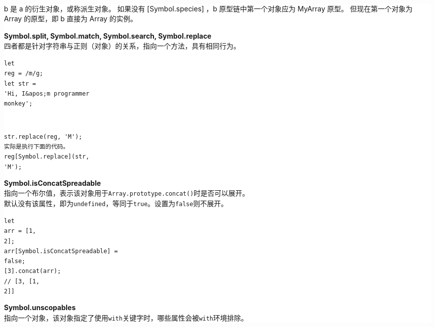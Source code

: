 b &#x662F; a &#x7684;&#x884D;&#x751F;&#x5BF9;&#x8C61;&#xFF0C;&#x6216;&#x79F0;&#x6D3E;&#x751F;&#x5BF9;&#x8C61;&#x3002;
&#x5982;&#x679C;&#x6CA1;&#x6709; [<span class="hljs-built_in">Symbol</span>.species] &#xFF0C;b &#x539F;&#x578B;&#x94FE;&#x4E2D;&#x7B2C;&#x4E00;&#x4E2A;&#x5BF9;&#x8C61;&#x5E94;&#x4E3A; MyArray &#x539F;&#x578B;&#x3002;
&#x4F46;&#x73B0;&#x5728;&#x7B2C;&#x4E00;&#x4E2A;&#x5BF9;&#x8C61;&#x4E3A; <span class="hljs-built_in">Array</span> &#x7684;&#x539F;&#x578B;&#xFF0C;&#x5373; b &#x76F4;&#x63A5;&#x4E3A; <span class="hljs-built_in">Array</span> &#x7684;&#x5B9E;&#x4F8B;&#x3002;</code></pre><p><strong>Symbol.split, Symbol.match, Symbol.search, Symbol.replace</strong><br>&#x56DB;&#x8005;&#x90FD;&#x662F;&#x9488;&#x5BF9;&#x5B57;&#x7B26;&#x4E32;&#x4E0E;&#x6B63;&#x5219;&#xFF08;&#x5BF9;&#x8C61;&#xFF09;&#x7684;&#x5173;&#x7CFB;&#xFF0C;&#x6307;&#x5411;&#x4E00;&#x4E2A;&#x65B9;&#x6CD5;&#xFF0C;&#x5177;&#x6709;&#x76F8;&#x540C;&#x884C;&#x4E3A;&#x3002;</p><div class="widget-codetool" style="display:none"><div class="widget-codetool--inner"><span class="selectCode code-tool" data-toggle="tooltip" data-placement="top" title="" data-original-title="&#x5168;&#x9009;"></span> <span type="button" class="copyCode code-tool" data-toggle="tooltip" data-placement="top" data-clipboard-text="let reg = /m/g;
let str = &apos;Hi, I\&apos;m programmer monkey&apos;;

str.replace(reg, &apos;M&apos;);
&#x5B9E;&#x9645;&#x662F;&#x6267;&#x884C;&#x4E0B;&#x9762;&#x7684;&#x4EE3;&#x7801;&#x3002;
reg[Symbol.replace](str, &apos;M&apos;);" title="" data-original-title="&#x590D;&#x5236;"></span> <span type="button" class="saveToNote code-tool" data-toggle="tooltip" data-placement="top" title="" data-original-title="&#x653E;&#x8FDB;&#x7B14;&#x8BB0;"></span></div></div><pre class="javascript hljs"><code class="js"><span class="hljs-keyword">let</span> reg = <span class="hljs-regexp">/m/g</span>;
<span class="hljs-keyword">let</span> str = <span class="hljs-string">&apos;Hi, I\&apos;m programmer monkey&apos;</span>;

str.replace(reg, <span class="hljs-string">&apos;M&apos;</span>);
&#x5B9E;&#x9645;&#x662F;&#x6267;&#x884C;&#x4E0B;&#x9762;&#x7684;&#x4EE3;&#x7801;&#x3002;
reg[<span class="hljs-built_in">Symbol</span>.replace](str, <span class="hljs-string">&apos;M&apos;</span>);</code></pre><p><strong>Symbol.isConcatSpreadable</strong><br>&#x6307;&#x5411;&#x4E00;&#x4E2A;&#x5E03;&#x5C14;&#x503C;&#xFF0C;&#x8868;&#x793A;&#x8BE5;&#x5BF9;&#x8C61;&#x7528;&#x4E8E;<code>Array.prototype.concat()</code>&#x65F6;&#x662F;&#x5426;&#x53EF;&#x4EE5;&#x5C55;&#x5F00;&#x3002;<br>&#x9ED8;&#x8BA4;&#x6CA1;&#x6709;&#x8BE5;&#x5C5E;&#x6027;&#xFF0C;&#x5373;&#x4E3A;<code>undefined</code>&#xFF0C;&#x7B49;&#x540C;&#x4E8E;<code>true</code>&#x3002;&#x8BBE;&#x7F6E;&#x4E3A;<code>false</code>&#x5219;&#x4E0D;&#x5C55;&#x5F00;&#x3002;</p><div class="widget-codetool" style="display:none"><div class="widget-codetool--inner"><span class="selectCode code-tool" data-toggle="tooltip" data-placement="top" title="" data-original-title="&#x5168;&#x9009;"></span> <span type="button" class="copyCode code-tool" data-toggle="tooltip" data-placement="top" data-clipboard-text="let arr = [1, 2];
arr[Symbol.isConcatSpreadable] = false;
[3].concat(arr); // [3, [1, 2]]" title="" data-original-title="&#x590D;&#x5236;"></span> <span type="button" class="saveToNote code-tool" data-toggle="tooltip" data-placement="top" title="" data-original-title="&#x653E;&#x8FDB;&#x7B14;&#x8BB0;"></span></div></div><pre class="javascript hljs"><code class="js"><span class="hljs-keyword">let</span> arr = [<span class="hljs-number">1</span>, <span class="hljs-number">2</span>];
arr[<span class="hljs-built_in">Symbol</span>.isConcatSpreadable] = <span class="hljs-literal">false</span>;
[<span class="hljs-number">3</span>].concat(arr); <span class="hljs-comment">// [3, [1, 2]]</span></code></pre><p><strong>Symbol.unscopables</strong><br>&#x6307;&#x5411;&#x4E00;&#x4E2A;&#x5BF9;&#x8C61;&#xFF0C;&#x8BE5;&#x5BF9;&#x8C61;&#x6307;&#x5B9A;&#x4E86;&#x4F7F;&#x7528;<code>with</code>&#x5173;&#x952E;&#x5B57;&#x65F6;&#xFF0C;&#x54EA;&#x4E9B;&#x5C5E;&#x6027;&#x4F1A;&#x88AB;<code>with</code>&#x73AF;&#x5883;&#x6392;&#x9664;&#x3002;</p><div class="widget-codetool" style="display:none"><div class="widget-codetool--inner"><span class="selectCode code-tool" data-toggle="tooltip" data-placement="top" title="" data-original-title="&#x5168;&#x9009;"></span> <span type="button" class="copyCode code-tool" data-toggle="tooltip" data-placement="top" data-clipboard-text="let obj = {
  id: &apos;123&apos;,
  name: &apos;limo&apos;,
  [Symbol.unscopables]: {
    id: true
  }
};


  [Symbol.toStringTag]: &apos;MyTag&apos;
  [<span class="hljs-built_in">Symbol</span>.toStringTag]: <span class="hljs-string">&apos;MyTag&apos;</span>
  [<span class="hljs-built_in">Symbol</span>.unscopables]: {